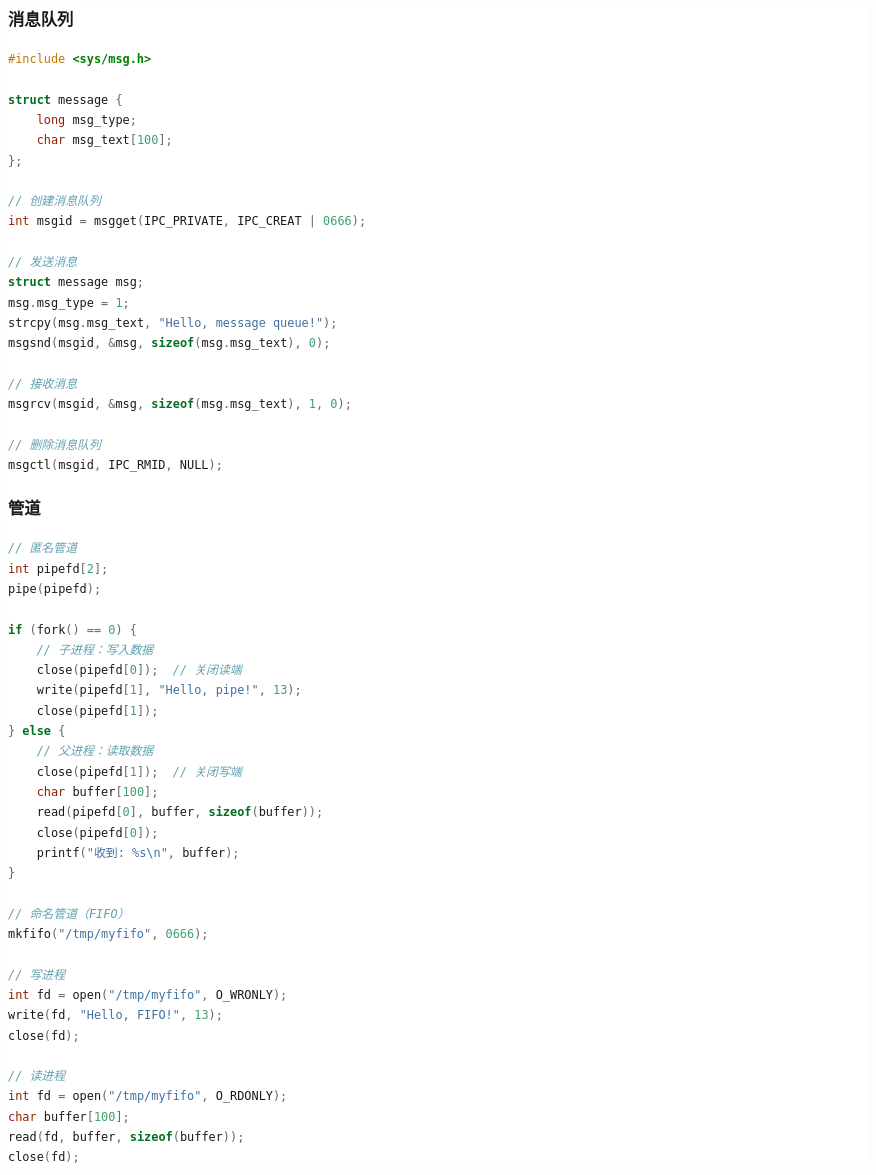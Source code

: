 ### 消息队列
```c
#include <sys/msg.h>

struct message {
    long msg_type;
    char msg_text[100];
};

// 创建消息队列
int msgid = msgget(IPC_PRIVATE, IPC_CREAT | 0666);

// 发送消息
struct message msg;
msg.msg_type = 1;
strcpy(msg.msg_text, "Hello, message queue!");
msgsnd(msgid, &msg, sizeof(msg.msg_text), 0);

// 接收消息
msgrcv(msgid, &msg, sizeof(msg.msg_text), 1, 0);

// 删除消息队列
msgctl(msgid, IPC_RMID, NULL);
```

### 管道
```c
// 匿名管道
int pipefd[2];
pipe(pipefd);

if (fork() == 0) {
    // 子进程：写入数据
    close(pipefd[0]);  // 关闭读端
    write(pipefd[1], "Hello, pipe!", 13);
    close(pipefd[1]);
} else {
    // 父进程：读取数据
    close(pipefd[1]);  // 关闭写端
    char buffer[100];
    read(pipefd[0], buffer, sizeof(buffer));
    close(pipefd[0]);
    printf("收到: %s\n", buffer);
}

// 命名管道（FIFO）
mkfifo("/tmp/myfifo", 0666);

// 写进程
int fd = open("/tmp/myfifo", O_WRONLY);
write(fd, "Hello, FIFO!", 13);
close(fd);

// 读进程
int fd = open("/tmp/myfifo", O_RDONLY);
char buffer[100];
read(fd, buffer, sizeof(buffer));
close(fd);
```
